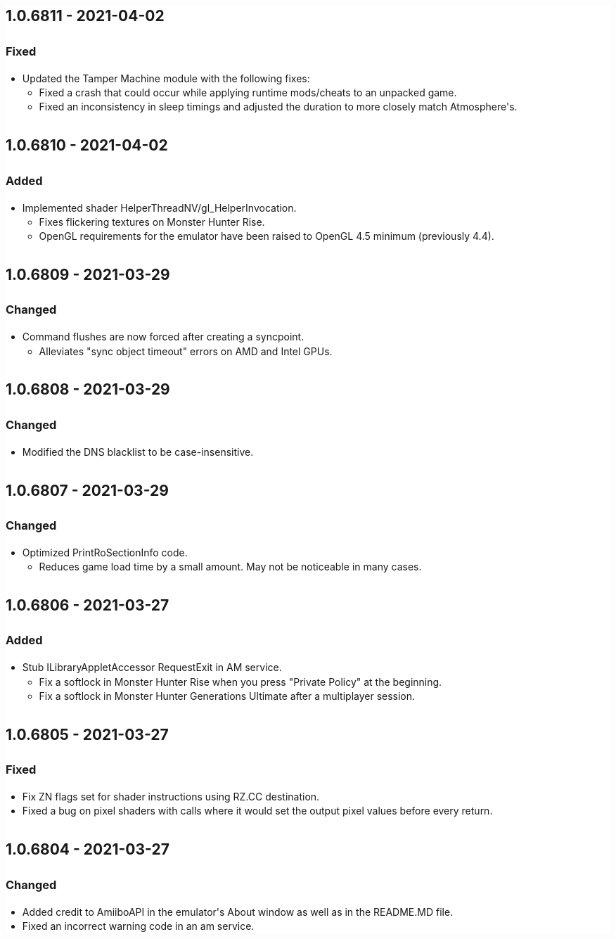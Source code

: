 ## 1.0.6811 - 2021-04-02
### Fixed
- Updated the Tamper Machine module with the following fixes:
  - Fixed a crash that could occur while applying runtime mods/cheats to an unpacked game.
  - Fixed an inconsistency in sleep timings and adjusted the duration to more closely match Atmosphere's.

## 1.0.6810 - 2021-04-02
### Added
- Implemented shader HelperThreadNV/gl_HelperInvocation.
  - Fixes flickering textures on Monster Hunter Rise.
  - OpenGL requirements for the emulator have been raised to OpenGL 4.5 minimum (previously 4.4).

## 1.0.6809 - 2021-03-29
### Changed
- Command flushes are now forced after creating a syncpoint.
  - Alleviates "sync object timeout" errors on AMD and Intel GPUs.

## 1.0.6808 - 2021-03-29
### Changed
- Modified the DNS blacklist to be case-insensitive.

## 1.0.6807 - 2021-03-29
### Changed
- Optimized PrintRoSectionInfo code.
  - Reduces game load time by a small amount. May not be noticeable in many cases.

## 1.0.6806 - 2021-03-27
### Added
- Stub ILibraryAppletAccessor RequestExit in AM service. 
  - Fix a softlock in Monster Hunter Rise when you press "Private Policy" at the beginning.
  - Fix a softlock in Monster Hunter Generations Ultimate after a multiplayer session.

## 1.0.6805 - 2021-03-27
### Fixed
- Fix ZN flags set for shader instructions using RZ.CC destination.
- Fixed a bug on pixel shaders with calls where it would set the output pixel values before every return.

## 1.0.6804 - 2021-03-27
### Changed
- Added credit to AmiiboAPI in the emulator's About window as well as in the README.MD file.
- Fixed an incorrect warning code in an am service. 
